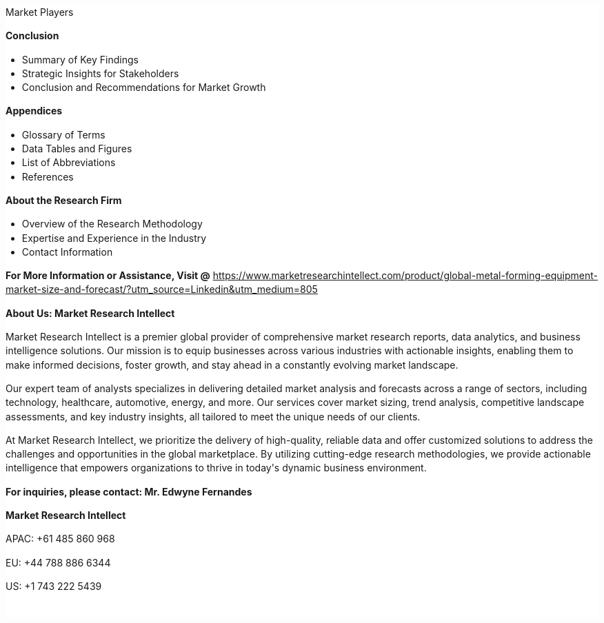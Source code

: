 Market Players</li></ul><p><strong>Conclusion</strong></p><ul><li>Summary of Key Findings</li><li>Strategic Insights for Stakeholders</li><li>Conclusion and Recommendations for Market Growth</li></ul><p><strong>Appendices</strong></p><ul><li>Glossary of Terms</li><li>Data Tables and Figures</li><li>List of Abbreviations</li><li>References</li></ul><p><strong>About the Research Firm</strong></p><ul><li>Overview of the Research Methodology</li><li>Expertise and Experience in the Industry</li><li>Contact Information</li></ul></div><div class="article-main__content" data-test-id="publishing-text-block"><p><span class="font-[700]"><strong>For More Information or Assistance, Visit @</strong>&nbsp;<a href="https://www.marketresearchintellect.com/product/global-metal-forming-equipment-market-size-and-forecast/?utm_source=Linkedin&utm_medium=805">https://www.marketresearchintellect.com/product/global-metal-forming-equipment-market-size-and-forecast/?utm_source=Linkedin&utm_medium=805</a></span></p><p><strong>About Us: Market Research Intellect</strong></p><p>Market Research Intellect is a premier global provider of comprehensive market research reports, data analytics, and business intelligence solutions. Our mission is to equip businesses across various industries with actionable insights, enabling them to make informed decisions, foster growth, and stay ahead in a constantly evolving market landscape.</p><p>Our expert team of analysts specializes in delivering detailed market analysis and forecasts across a range of sectors, including technology, healthcare, automotive, energy, and more. Our services cover market sizing, trend analysis, competitive landscape assessments, and key industry insights, all tailored to meet the unique needs of our clients.</p><p>At Market Research Intellect, we prioritize the delivery of high-quality, reliable data and offer customized solutions to address the challenges and opportunities in the global marketplace. By utilizing cutting-edge research methodologies, we provide actionable intelligence that empowers organizations to thrive in today's dynamic business environment.</p><p><strong>For inquiries, please contact: Mr. Edwyne Fernandes</strong></p><p><strong>Market Research Intellect</strong></p><p>APAC: +61 485 860 968</p><p>EU: +44 788 886 6344</p><p>US: +1 743 222 5439</p></div><div class="article-main__content" data-test-id="publishing-text-block">&nbsp;</div>
